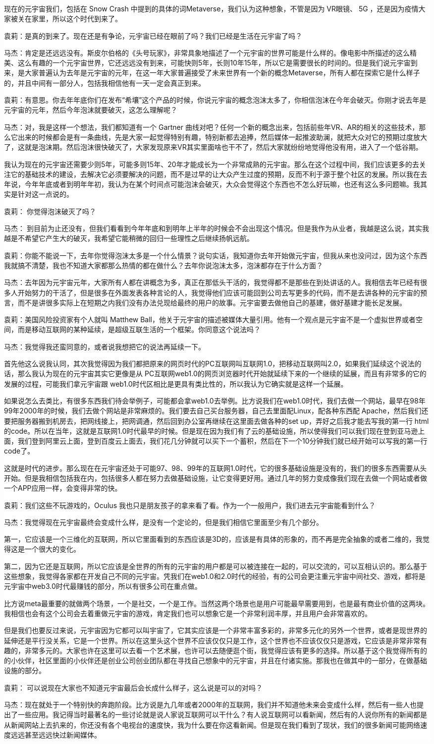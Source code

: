 现在的元宇宙我们，包括在 Snow Crash 中提到的具体的词Metaverse，我们认为这种想象，不管是因为 VR眼镜、 5G ，还是因为疫情大家被关在家里，所以这个时代到来了。

袁莉：是真的到来了。现在还是有争论，元宇宙已经在眼前了吗？我们已经是生活在元宇宙了吗？

马杰：肯定是还远远没有。斯皮尔伯格的《头号玩家》，非常具象地描述了一个元宇宙的世界可能是什么样的。像电影中所描述的这么精美、这么有趣的一个元宇宙世界，它还远远没有到来，可能快则5年，长则10年15年，所以它是需要很长的时间的。但是我们说元宇宙到来，是大家普遍认为去年是元宇宙的元年，在这一年大家普遍接受了未来世界有一个新的概念Metaverse，所有人都在探索它是什么样子的，并且中间有一部分人，包括我相信他有一天一定会真正到来。

袁莉：有意思。你去年年底你们在发布“希壤”这个产品的时候，你说元宇宙的概念泡沫太多了，你相信泡沫在今年会破灭。你刚才说去年是元宇宙的元年，然后今年泡沫就要破灭，这怎么理解呢？

马杰：对，我是这样一个想法，我们都知道有一个 Gartner 曲线对吧？任何一个新的概念出来，包括前些年VR、AR的相关的这些技术，那么它出来的时候都会是有一条曲线，先是大家一起觉得特别有趣，特别新都去追捧，然后媒体一起推波助澜，就把大众对它的预期过度放大了，这就是泡沫期。然后泡沫很快破灭了，大家发现原来VR其实里面啥也干不了，然后大家就纷纷地觉得他没有用，进入了一个低谷期。

我认为现在的元宇宙还需要少则5年，可能多则15年、20年才能成长为一个非常成熟的元宇宙。那么在这个过程中间，我们应该更多的去关注它的基础技术的建设，去解决它必须要解决的问题，而不是过早的让大众产生过度的预期，反而不利于源于整个社区的发展。所以我在去年说，今年年底或者到明年年初，我认为在某个时间点可能泡沫会破灭，大众会觉得这个东西也不怎么好玩嘛，也还有这么多问题嘛。我其实是针对这一点说的。

袁莉： 你觉得泡沫破灭了吗？

马杰： 到目前为止还没有，但我们看看到今年年底和到明年上半年的时候会不会出现这个情况。但是我作为从业者，我越是这么说，其实我越是不希望它产生大的破灭，我希望它能稍微的回归一些理性之后继续扬帆远航。

袁莉：你能不能说一下，去年你觉得泡沫太多是一个什么情景？说句实话，我知道你去年开始做元宇宙，但我从来也没问过，因为这个东西我就搞不清楚，我也不知道大家都那么热情的都在做什么？去年你说泡沫太多，泡沫都存在于什么方面？

马杰：去年因为元宇宙元年，大家所有人都在讲概念为多，真正在那低头干活的，我觉得都不是那些在到处讲话的人。我相信去年已经有很多人开始努力的干活了，但是很多在外面发表各种言论的人，我觉得他们应该可能回到公司去写更多的代码，而不是去讲各种的元宇宙的预言，而不是讲很多实际上在短期之内我们没有办法兑现给最终的用户的故事。元宇宙要去做他自己的基建，做好基建才能长足发展。

袁莉：美国风险投资家有个人就叫 Matthew Ball，他关于元宇宙的描述被媒体大量引用。他有一个观点是元宇宙不是一个虚拟世界或者空间，而是移动互联网的某种延续，是超级互联生活的一个框架。你同意这个说法吗？

马杰：我觉得我还蛮同意的，或者说我想把它的说法再延续一下。

首先他这么说我认同，其次我觉得因为我们都把原来的网页时代的PC互联网叫互联网1.0，把移动互联网叫2.0，如果我们延续这个说法的话，那么我认为现在的元宇宙其实它更像是从 PC互联网web1.0的网页浏览器时代开始就延续下来的一个继续的延展，而且有非常多的它的发展的过程，可能我们拿元宇宙跟 web1.0时代区相比是更具有类比性的，所以我认为它确实就是这样一个延展。

如果说怎么去类比，有很多东西我们待会举例子，可能都会拿web1.0去举例。比方说我们在web1.0时代，我们去做一个网站，最早在98年99年2000年的时候，我们去做个网站是非常麻烦的。我们要去自己买台服务器，自己去里面配Linux，配各种东西配 Apache，然后我们还要把服务器搬到机房去，把网线接上，把网调通，然后回到办公室再继续在这里面去做各种的set up，弄好之后我才能去写我的第一行 html的code。所以在当年，这就是互联网1.0时代最早的时候。但是现在因为我们有了云的基础设施，所以使得我们可以我们现在登到亚马逊上面，我们登到阿里云上面，登到百度云上面去，我们花几分钟就可以买下一个蓄积，然后在下一个10分钟我们就已经开始可以写我的第一行code了。

这就是时代的进步。那么现在在元宇宙还处于可能97、98、99年的互联网1.0时代，它的很多基础设施是没有的，我们的很多东西需要从头开始。但是我相信包括我在内，包括很多人都在努力去做基础设施，让它变得更好用。通过几年的努力变成像我们现在去做一个网站或者做一个APP应用一样，会变得非常的快。

袁莉：我们这些不玩游戏的，Oculus 我也只是朋友孩子的拿来看了看。作为一个一般用户，我们进去元宇宙能看到什么？

马杰：我觉得现在元宇宙最终会变成什么样，是没有一个定论的，但是我们相信它里面至少有几个部分。

第一，它应该是一个三维化的互联网，所以它里面看到的东西应该是3D的，应该是有具体的形象的，而不再是完全抽象的或者二维的，我觉得这是一个很大的变化。

第二，因为它还是互联网，所以它应该是全世界的所有的元宇宙的用户都是可以被连接在一起的，可以交流的，可以互相认识的。那么基于这些想象，我觉得各家都在开发自己不同的元宇宙。凭我们在web1.0和2.0时代的经验，有的公司会更注重元宇宙中间社交、游戏，都将是元宇宙中web3.0时代最赚钱的部分，所以有很多公司在重点做。

比方说meta最重要的就做两个场景，一个是社交，一个是工作。当然这两个场景也是用户可能最早需要用到，也是最有商业价值的这两块。我相信也会有这个公司会去着重做元宇宙的游戏，肯定我们也可以想象它是一个非常利润丰厚，并且用户会非常喜欢的。

但是我们也要反过来说，元宇宙因为它都可以叫宇宙了，它其实应该是一个非常丰富多彩的，非常多元化的另外一个世界，或者是现世界的延伸还是平行没关系，它是一个世界。所以在这里头这个世界不应该仅仅只是工作，这个世界也不应该仅仅只是游戏，它应该是非常非常有趣的，非常多元的。大家也许在这里可以去看一个艺术展，也许可以去随便逛个街，我觉得应该有更多的选择。所以基于这个我觉得所有的的小伙伴，社区里面的小伙伴还是创业公司创业团队都在寻找自己想象中的元宇宙，并且在付诸实施。那我也在做其中的一部分，在做基础设施的部分。

袁莉： 可以说现在大家也不知道元宇宙最后会长成什么样子，这么说是可以的对吗？

马杰：现在就处于一个特别快的奔跑阶段。比方说是九几年或者2000年的互联网，我们并不知道他未来会变成什么样，然后有一些人也提出了一些应用。我记得当时最著名的一些讨论就是说人家说互联网可以干什么？有人说互联网可以看新闻，然后有的人说你所有的新闻都是从新闻网站上去扒来的，你还没有各个电视台的速度快，我为什么要在你这看新闻。但是现在我们看到了现状，我们的很多新闻可能网络速度远远甚至远远快过新闻媒体。
